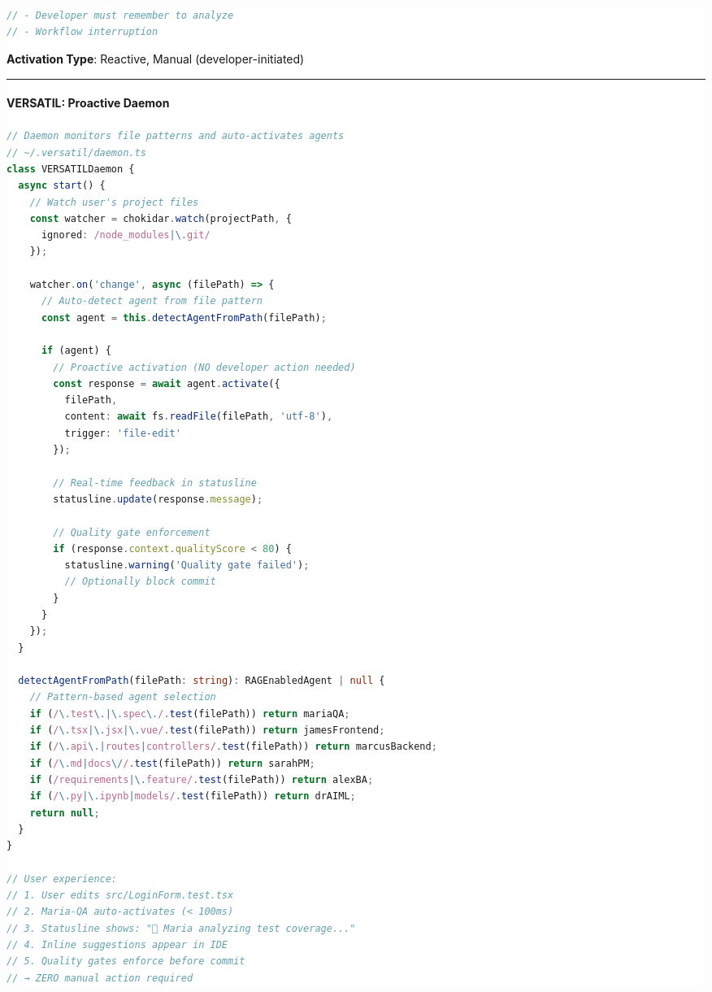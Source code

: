 ```typescript
// - Developer must remember to analyze
// - Workflow interruption
```

**Activation Type**: Reactive, Manual (developer-initiated)

---

#### VERSATIL: Proactive Daemon
```typescript
// Daemon monitors file patterns and auto-activates agents
// ~/.versatil/daemon.ts
class VERSATILDaemon {
  async start() {
    // Watch user's project files
    const watcher = chokidar.watch(projectPath, {
      ignored: /node_modules|\.git/
    });

    watcher.on('change', async (filePath) => {
      // Auto-detect agent from file pattern
      const agent = this.detectAgentFromPath(filePath);

      if (agent) {
        // Proactive activation (NO developer action needed)
        const response = await agent.activate({
          filePath,
          content: await fs.readFile(filePath, 'utf-8'),
          trigger: 'file-edit'
        });

        // Real-time feedback in statusline
        statusline.update(response.message);

        // Quality gate enforcement
        if (response.context.qualityScore < 80) {
          statusline.warning('Quality gate failed');
          // Optionally block commit
        }
      }
    });
  }

  detectAgentFromPath(filePath: string): RAGEnabledAgent | null {
    // Pattern-based agent selection
    if (/\.test\.|\.spec\./.test(filePath)) return mariaQA;
    if (/\.tsx|\.jsx|\.vue/.test(filePath)) return jamesFrontend;
    if (/\.api\.|routes|controllers/.test(filePath)) return marcusBackend;
    if (/\.md|docs\//.test(filePath)) return sarahPM;
    if (/requirements|\.feature/.test(filePath)) return alexBA;
    if (/\.py|\.ipynb|models/.test(filePath)) return drAIML;
    return null;
  }
}

// User experience:
// 1. User edits src/LoginForm.test.tsx
// 2. Maria-QA auto-activates (< 100ms)
// 3. Statusline shows: "🤖 Maria analyzing test coverage..."
// 4. Inline suggestions appear in IDE
// 5. Quality gates enforce before commit
// → ZERO manual action required
```
